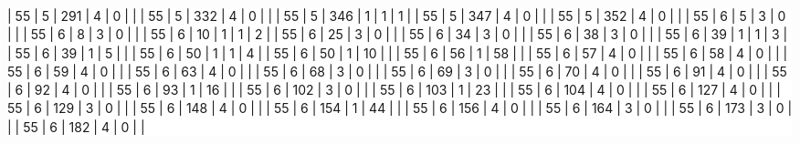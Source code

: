 | 55         | 5                | 291     | 4                      | 0     |       |
| 55         | 5                | 332     | 4                      | 0     |       |
| 55         | 5                | 346     | 1                      | 1     | 1     |
| 55         | 5                | 347     | 4                      | 0     |       |
| 55         | 5                | 352     | 4                      | 0     |       |
| 55         | 6                | 5       | 3                      | 0     |       |
| 55         | 6                | 8       | 3                      | 0     |       |
| 55         | 6                | 10      | 1                      | 1     | 2     |
| 55         | 6                | 25      | 3                      | 0     |       |
| 55         | 6                | 34      | 3                      | 0     |       |
| 55         | 6                | 38      | 3                      | 0     |       |
| 55         | 6                | 39      | 1                      | 1     | 3     |
| 55         | 6                | 39      | 1                      | 5     |       |
| 55         | 6                | 50      | 1                      | 1     | 4     |
| 55         | 6                | 50      | 1                      | 10    |       |
| 55         | 6                | 56      | 1                      | 58    |       |
| 55         | 6                | 57      | 4                      | 0     |       |
| 55         | 6                | 58      | 4                      | 0     |       |
| 55         | 6                | 59      | 4                      | 0     |       |
| 55         | 6                | 63      | 4                      | 0     |       |
| 55         | 6                | 68      | 3                      | 0     |       |
| 55         | 6                | 69      | 3                      | 0     |       |
| 55         | 6                | 70      | 4                      | 0     |       |
| 55         | 6                | 91      | 4                      | 0     |       |
| 55         | 6                | 92      | 4                      | 0     |       |
| 55         | 6                | 93      | 1                      | 16    |       |
| 55         | 6                | 102     | 3                      | 0     |       |
| 55         | 6                | 103     | 1                      | 23    |       |
| 55         | 6                | 104     | 4                      | 0     |       |
| 55         | 6                | 127     | 4                      | 0     |       |
| 55         | 6                | 129     | 3                      | 0     |       |
| 55         | 6                | 148     | 4                      | 0     |       |
| 55         | 6                | 154     | 1                      | 44    |       |
| 55         | 6                | 156     | 4                      | 0     |       |
| 55         | 6                | 164     | 3                      | 0     |       |
| 55         | 6                | 173     | 3                      | 0     |       |
| 55         | 6                | 182     | 4                      | 0     |       |